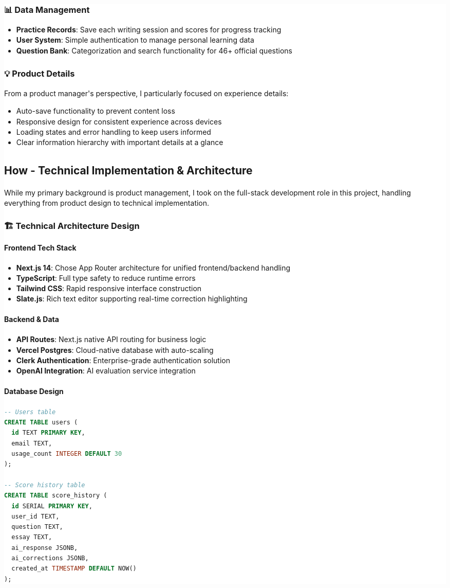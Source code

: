 ### 📊 Data Management
- **Practice Records**: Save each writing session and scores for progress tracking
- **User System**: Simple authentication to manage personal learning data
- **Question Bank**: Categorization and search functionality for 46+ official questions

### 💡 Product Details
From a product manager's perspective, I particularly focused on experience details:
- Auto-save functionality to prevent content loss
- Responsive design for consistent experience across devices
- Loading states and error handling to keep users informed
- Clear information hierarchy with important details at a glance

## How - Technical Implementation & Architecture

While my primary background is product management, I took on the full-stack development role in this project, handling everything from product design to technical implementation.

### 🏗 Technical Architecture Design

#### Frontend Tech Stack
- **Next.js 14**: Chose App Router architecture for unified frontend/backend handling
- **TypeScript**: Full type safety to reduce runtime errors
- **Tailwind CSS**: Rapid responsive interface construction
- **Slate.js**: Rich text editor supporting real-time correction highlighting

#### Backend & Data
- **API Routes**: Next.js native API routing for business logic
- **Vercel Postgres**: Cloud-native database with auto-scaling
- **Clerk Authentication**: Enterprise-grade authentication solution
- **OpenAI Integration**: AI evaluation service integration

#### Database Design
```sql
-- Users table
CREATE TABLE users (
  id TEXT PRIMARY KEY,
  email TEXT,
  usage_count INTEGER DEFAULT 30
);

-- Score history table
CREATE TABLE score_history (
  id SERIAL PRIMARY KEY,
  user_id TEXT,
  question TEXT,
  essay TEXT,
  ai_response JSONB,
  ai_corrections JSONB,
  created_at TIMESTAMP DEFAULT NOW()
);
```
